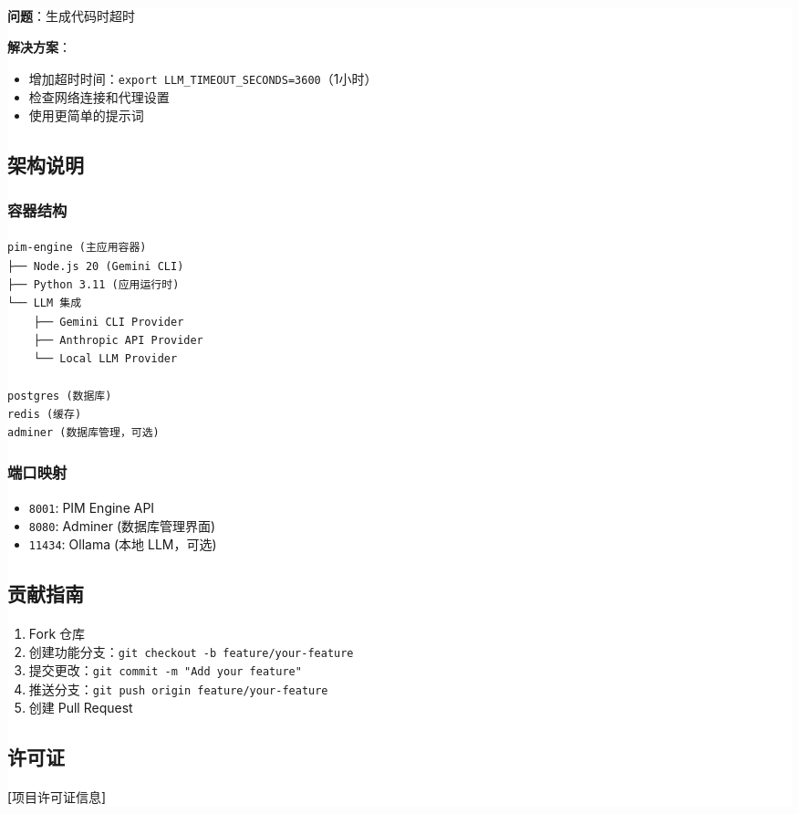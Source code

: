 **问题**：生成代码时超时

**解决方案**：
- 增加超时时间：`export LLM_TIMEOUT_SECONDS=3600`（1小时）
- 检查网络连接和代理设置
- 使用更简单的提示词

## 架构说明

### 容器结构

```
pim-engine (主应用容器)
├── Node.js 20 (Gemini CLI)
├── Python 3.11 (应用运行时)
└── LLM 集成
    ├── Gemini CLI Provider
    ├── Anthropic API Provider
    └── Local LLM Provider

postgres (数据库)
redis (缓存)
adminer (数据库管理，可选)
```

### 端口映射

- `8001`: PIM Engine API
- `8080`: Adminer (数据库管理界面)
- `11434`: Ollama (本地 LLM，可选)

## 贡献指南

1. Fork 仓库
2. 创建功能分支：`git checkout -b feature/your-feature`
3. 提交更改：`git commit -m "Add your feature"`
4. 推送分支：`git push origin feature/your-feature`
5. 创建 Pull Request

## 许可证

[项目许可证信息]